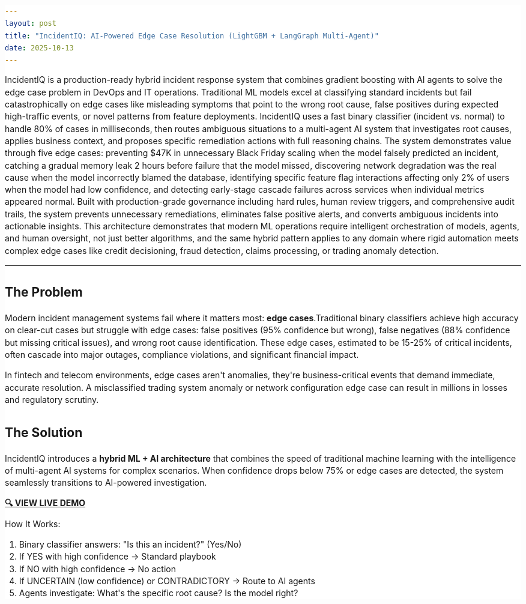 ```yaml
---
layout: post
title: "IncidentIQ: AI-Powered Edge Case Resolution (LightGBM + LangGraph Multi-Agent)"
date: 2025-10-13
---
```



IncidentIQ is a production-ready hybrid incident response system that combines gradient boosting with AI agents to solve the edge case problem in DevOps and IT operations. Traditional ML models excel at classifying standard incidents but fail catastrophically on edge cases like misleading symptoms that point to the wrong root cause, false positives during expected high-traffic events, or novel patterns from feature deployments. IncidentIQ uses a fast binary classifier (incident vs. normal) to handle 80% of cases in milliseconds, then routes ambiguous situations to a multi-agent AI system that investigates root causes, applies business context, and proposes specific remediation actions with full reasoning chains. The system demonstrates value through five edge cases: preventing $47K in unnecessary Black Friday scaling when the model falsely predicted an incident, catching a gradual memory leak 2 hours before failure that the model missed, discovering network degradation was the real cause when the model incorrectly blamed the database, identifying specific feature flag interactions affecting only 2% of users when the model had low confidence, and detecting early-stage cascade failures across services when individual metrics appeared normal. Built with production-grade governance including hard rules, human review triggers, and comprehensive audit trails, the system prevents unnecessary remediations, eliminates false positive alerts, and converts ambiguous incidents into actionable insights. This architecture demonstrates that modern ML operations require intelligent orchestration of models, agents, and human oversight, not just better algorithms, and the same hybrid pattern applies to any domain where rigid automation meets complex edge cases like credit decisioning, fraud detection, claims processing, or trading anomaly detection.

---

## The Problem

Modern incident management systems fail where it matters most: **edge cases**.Traditional binary classifiers achieve high accuracy on clear-cut cases but struggle with edge cases: false positives (95% confidence but wrong), false negatives (88% confidence but missing critical issues), and wrong root cause identification. These edge cases, estimated to be 15-25% of critical incidents, often cascade into major outages, compliance violations, and significant financial impact.

In fintech and telecom environments, edge cases aren't anomalies, they're business-critical events that demand immediate, accurate resolution. A misclassified trading system anomaly or network configuration edge case can result in millions in losses and regulatory scrutiny.

## The Solution

IncidentIQ introduces a **hybrid ML + AI architecture** that combines the speed of traditional machine learning with the intelligence of multi-agent AI systems for complex scenarios. When confidence drops below 75% or edge cases are detected, the system seamlessly transitions to AI-powered investigation.

**[🔍 VIEW LIVE DEMO](https://incidentiq.onrender.com)**

How It Works:
1. Binary classifier answers: "Is this an incident?" (Yes/No)
2. If YES with high confidence → Standard playbook
3. If NO with high confidence → No action
4. If UNCERTAIN (low confidence) or CONTRADICTORY → Route to AI agents
5. Agents investigate: What's the specific root cause? Is the model right?
